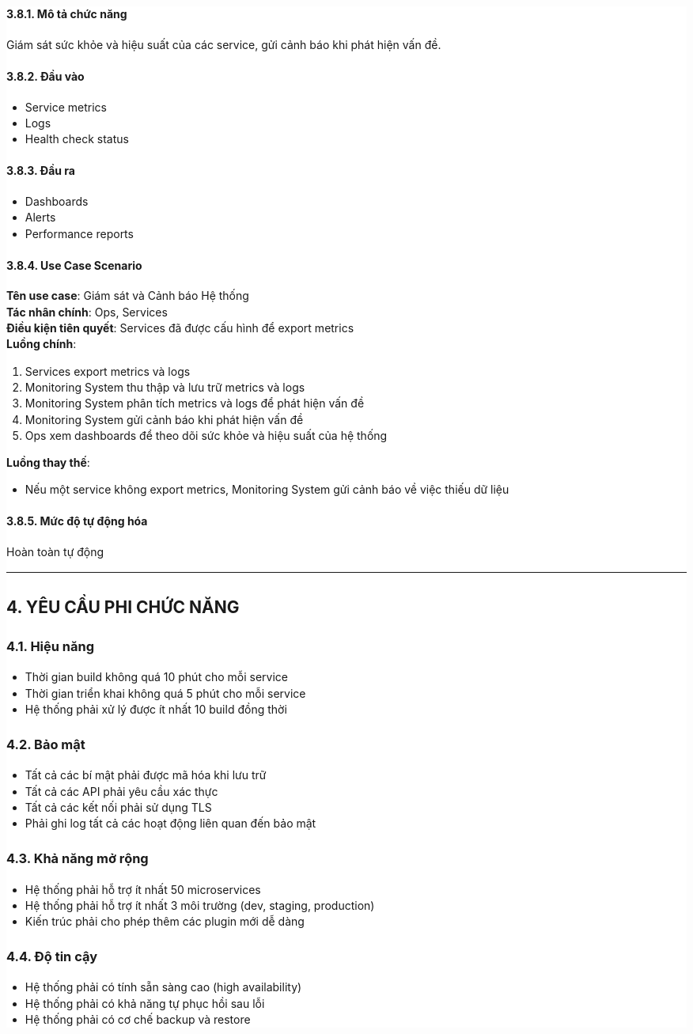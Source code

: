 #### 3.8.1. Mô tả chức năng
Giám sát sức khỏe và hiệu suất của các service, gửi cảnh báo khi phát hiện vấn đề.

#### 3.8.2. Đầu vào
- Service metrics
- Logs
- Health check status

#### 3.8.3. Đầu ra
- Dashboards
- Alerts
- Performance reports

#### 3.8.4. Use Case Scenario
**Tên use case**: Giám sát và Cảnh báo Hệ thống  
**Tác nhân chính**: Ops, Services  
**Điều kiện tiên quyết**: Services đã được cấu hình để export metrics  
**Luồng chính**:
1. Services export metrics và logs
2. Monitoring System thu thập và lưu trữ metrics và logs
3. Monitoring System phân tích metrics và logs để phát hiện vấn đề
4. Monitoring System gửi cảnh báo khi phát hiện vấn đề
5. Ops xem dashboards để theo dõi sức khỏe và hiệu suất của hệ thống

**Luồng thay thế**:
- Nếu một service không export metrics, Monitoring System gửi cảnh báo về việc thiếu dữ liệu

#### 3.8.5. Mức độ tự động hóa
Hoàn toàn tự động

---

## 4. YÊU CẦU PHI CHỨC NĂNG

### 4.1. Hiệu năng
- Thời gian build không quá 10 phút cho mỗi service
- Thời gian triển khai không quá 5 phút cho mỗi service
- Hệ thống phải xử lý được ít nhất 10 build đồng thời

### 4.2. Bảo mật
- Tất cả các bí mật phải được mã hóa khi lưu trữ
- Tất cả các API phải yêu cầu xác thực
- Tất cả các kết nối phải sử dụng TLS
- Phải ghi log tất cả các hoạt động liên quan đến bảo mật

### 4.3. Khả năng mở rộng
- Hệ thống phải hỗ trợ ít nhất 50 microservices
- Hệ thống phải hỗ trợ ít nhất 3 môi trường (dev, staging, production)
- Kiến trúc phải cho phép thêm các plugin mới dễ dàng

### 4.4. Độ tin cậy
- Hệ thống phải có tính sẵn sàng cao (high availability)
- Hệ thống phải có khả năng tự phục hồi sau lỗi
- Hệ thống phải có cơ chế backup và restore
